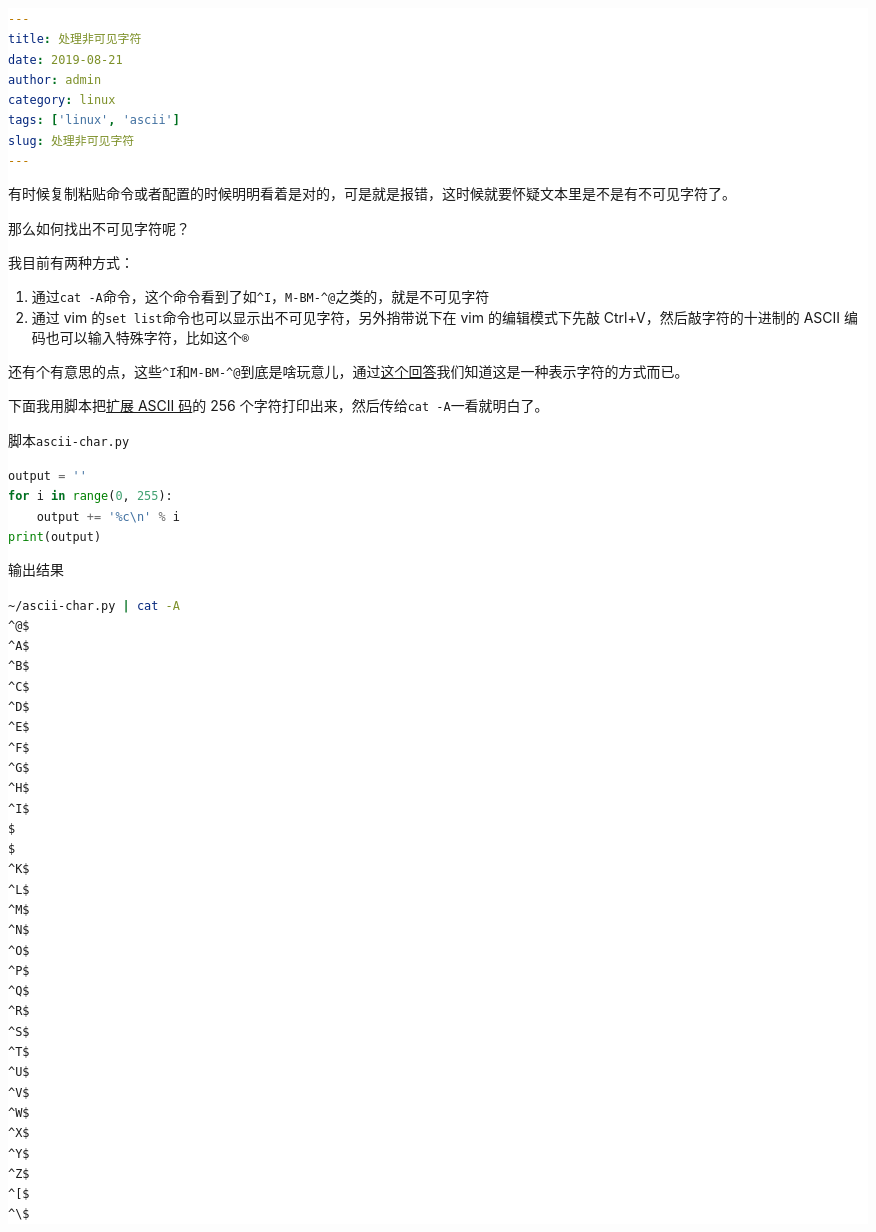 ```yaml
---
title: 处理非可见字符
date: 2019-08-21
author: admin
category: linux
tags: ['linux', 'ascii']
slug: 处理非可见字符
---
```


有时候复制粘贴命令或者配置的时候明明看着是对的，可是就是报错，这时候就要怀疑文本里是不是有不可见字符了。

那么如何找出不可见字符呢？

我目前有两种方式：

1. 通过`cat -A`命令，这个命令看到了如`^I`，`M-BM-^@`之类的，就是不可见字符
2. 通过 vim 的`set list`命令也可以显示出不可见字符，另外捎带说下在 vim 的编辑模式下先敲 Ctrl+V，然后敲字符的十进制的 ASCII 编码也可以输入特殊字符，比如这个`®`

还有个有意思的点，这些`^I`和`M-BM-^@`到底是啥玩意儿，通过[这个回答](https://stackoverflow.com/a/56410651/1853876)我们知道这是一种表示字符的方式而已。

下面我用脚本把[扩展 ASCII 码](https://zh.wikipedia.org/wiki/EASCII)的 256 个字符打印出来，然后传给`cat -A`一看就明白了。

脚本`ascii-char.py`

```python
output = ''
for i in range(0, 255):
    output += '%c\n' % i
print(output)
```

输出结果

```bash
~/ascii-char.py | cat -A
^@$
^A$
^B$
^C$
^D$
^E$
^F$
^G$
^H$
^I$
$
$
^K$
^L$
^M$
^N$
^O$
^P$
^Q$
^R$
^S$
^T$
^U$
^V$
^W$
^X$
^Y$
^Z$
^[$
^\$
```